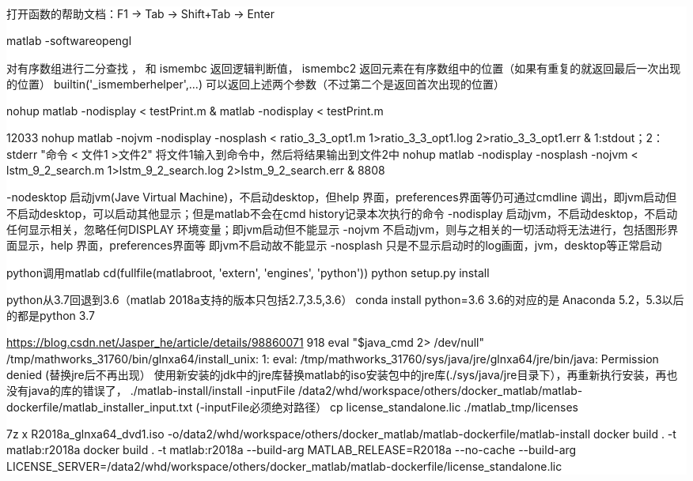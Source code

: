 打开函数的帮助文档：F1 -> Tab -> Shift+Tab -> Enter

matlab -softwareopengl


对有序数组进行二分查找
 ， 和
ismembc 返回逻辑判断值，
ismembc2 返回元素在有序数组中的位置（如果有重复的就返回最后一次出现的位置）
builtin('_ismemberhelper',...) 可以返回上述两个参数（不过第二个是返回首次出现的位置）


nohup matlab -nodisplay < testPrint.m  &
matlab -nodisplay < testPrint.m

12033
nohup matlab -nojvm -nodisplay -nosplash < ratio_3_3_opt1.m 1>ratio_3_3_opt1.log 2>ratio_3_3_opt1.err &
1:stdout；2：stderr
"命令 < 文件1 >文件2" 将文件1输入到命令中，然后将结果输出到文件2中
nohup matlab -nodisplay -nosplash -nojvm < lstm_9_2_search.m 1>lstm_9_2_search.log 2>lstm_9_2_search.err &
8808


-nodesktop 启动jvm(Jave Virtual Machine)，不启动desktop，但help 界面，preferences界面等仍可通过cmdline 调出，即jvm启动但不启动desktop，可以启动其他显示；但是matlab不会在cmd history记录本次执行的命令
-nodisplay 启动jvm，不启动desktop，不启动任何显示相关，忽略任何DISPLAY 环境变量；即jvm启动但不能显示
-nojvm 不启动jvm，则与之相关的一切活动将无法进行，包括图形界面显示，help 界面，preferences界面等 即jvm不启动故不能显示
-nosplash 只是不显示启动时的log画面，jvm，desktop等正常启动




python调用matlab
cd(fullfile(matlabroot, 'extern', 'engines', 'python'))
python setup.py install

python从3.7回退到3.6（matlab 2018a支持的版本只包括2.7,3.5,3.6）
conda install python=3.6
3.6的对应的是 Anaconda 5.2，5.3以后的都是python 3.7


https://blog.csdn.net/Jasper_he/article/details/98860071
918         eval "$java_cmd 2> /dev/null"
/tmp/mathworks_31760/bin/glnxa64/install_unix: 1: eval: /tmp/mathworks_31760/sys/java/jre/glnxa64/jre/bin/java: Permission denied  (替换jre后不再出现）
使用新安装的jdk中的jre库替换matlab的iso安装包中的jre库(./sys/java/jre目录下），再重新执行安装，再也没有java的库的错误了，
./matlab-install/install -inputFile /data2/whd/workspace/others/docker_matlab/matlab-dockerfile/matlab_installer_input.txt  (-inputFile必须绝对路径）
cp license_standalone.lic ./matlab_tmp/licenses

7z x R2018a_glnxa64_dvd1.iso -o/data2/whd/workspace/others/docker_matlab/matlab-dockerfile/matlab-install
docker build . -t matlab:r2018a
docker build . -t matlab:r2018a --build-arg MATLAB_RELEASE=R2018a
--no-cache
 --build-arg LICENSE_SERVER=/data2/whd/workspace/others/docker_matlab/matlab-dockerfile/license_standalone.lic

